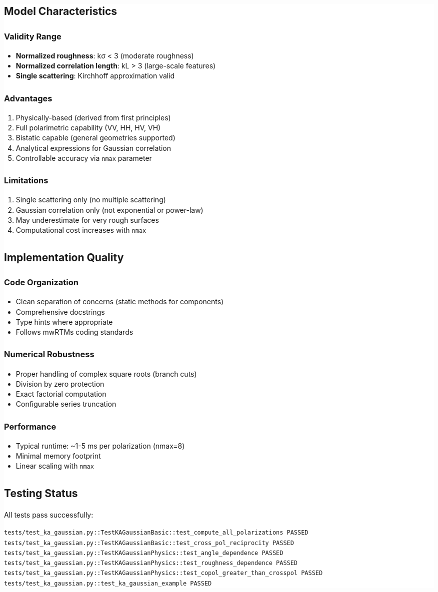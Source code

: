 ## Model Characteristics

### Validity Range
- **Normalized roughness**: kσ < 3 (moderate roughness)
- **Normalized correlation length**: kL > 3 (large-scale features)
- **Single scattering**: Kirchhoff approximation valid

### Advantages
1. Physically-based (derived from first principles)
2. Full polarimetric capability (VV, HH, HV, VH)
3. Bistatic capable (general geometries supported)
4. Analytical expressions for Gaussian correlation
5. Controllable accuracy via `nmax` parameter

### Limitations
1. Single scattering only (no multiple scattering)
2. Gaussian correlation only (not exponential or power-law)
3. May underestimate for very rough surfaces
4. Computational cost increases with `nmax`

## Implementation Quality

### Code Organization
- Clean separation of concerns (static methods for components)
- Comprehensive docstrings
- Type hints where appropriate
- Follows mwRTMs coding standards

### Numerical Robustness
- Proper handling of complex square roots (branch cuts)
- Division by zero protection
- Exact factorial computation
- Configurable series truncation

### Performance
- Typical runtime: ~1-5 ms per polarization (nmax=8)
- Minimal memory footprint
- Linear scaling with `nmax`

## Testing Status

All tests pass successfully:
```
tests/test_ka_gaussian.py::TestKAGaussianBasic::test_compute_all_polarizations PASSED
tests/test_ka_gaussian.py::TestKAGaussianBasic::test_cross_pol_reciprocity PASSED
tests/test_ka_gaussian.py::TestKAGaussianPhysics::test_angle_dependence PASSED
tests/test_ka_gaussian.py::TestKAGaussianPhysics::test_roughness_dependence PASSED
tests/test_ka_gaussian.py::TestKAGaussianPhysics::test_copol_greater_than_crosspol PASSED
tests/test_ka_gaussian.py::test_ka_gaussian_example PASSED
```
